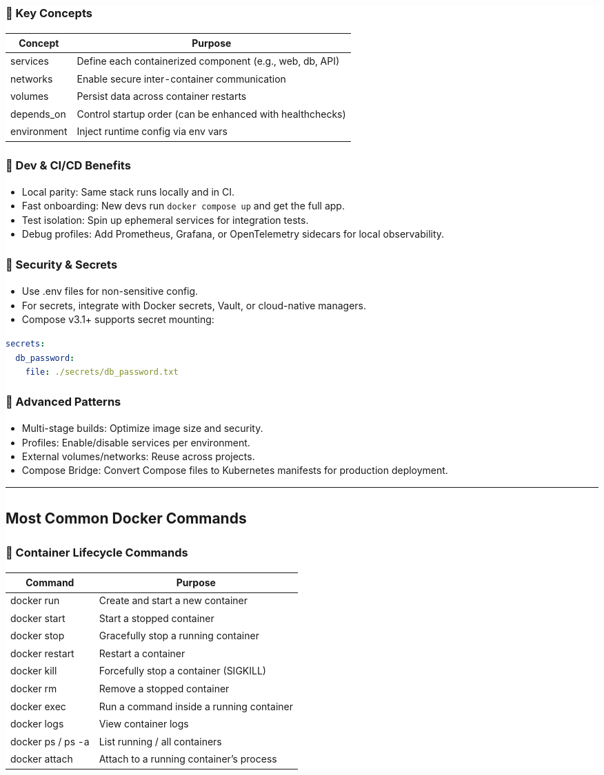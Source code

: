 ### 🧪 Key Concepts

| Concept      | Purpose                                         |
| ------------ | ----------------------------------------------- |
| services     | Define each containerized component (e.g., web, db, API) |
| networks     | Enable secure inter-container communication     |
| volumes      | Persist data across container restarts          |
| depends_on   | Control startup order (can be enhanced with healthchecks) |
| environment  | Inject runtime config via env vars              |

### 🚀 Dev & CI/CD Benefits

- Local parity: Same stack runs locally and in CI.
- Fast onboarding: New devs run `docker compose up` and get the full app.
- Test isolation: Spin up ephemeral services for integration tests.
- Debug profiles: Add Prometheus, Grafana, or OpenTelemetry sidecars for local observability.

### 🔐 Security & Secrets

- Use .env files for non-sensitive config.
- For secrets, integrate with Docker secrets, Vault, or cloud-native managers.
- Compose v3.1+ supports secret mounting:

```yaml
secrets:
  db_password:
    file: ./secrets/db_password.txt
```

### 🧠 Advanced Patterns

- Multi-stage builds: Optimize image size and security.
- Profiles: Enable/disable services per environment.
- External volumes/networks: Reuse across projects.
- Compose Bridge: Convert Compose files to Kubernetes manifests for production deployment.

---

## Most Common Docker Commands

### 🚀 Container Lifecycle Commands

| Command                | Purpose                                 |
| ---------------------- | --------------------------------------- |
| docker run             | Create and start a new container        |
| docker start           | Start a stopped container               |
| docker stop            | Gracefully stop a running container     |
| docker restart         | Restart a container                     |
| docker kill            | Forcefully stop a container (SIGKILL)   |
| docker rm              | Remove a stopped container              |
| docker exec            | Run a command inside a running container|
| docker logs            | View container logs                     |
| docker ps / ps -a      | List running / all containers           |
| docker attach          | Attach to a running container’s process |
